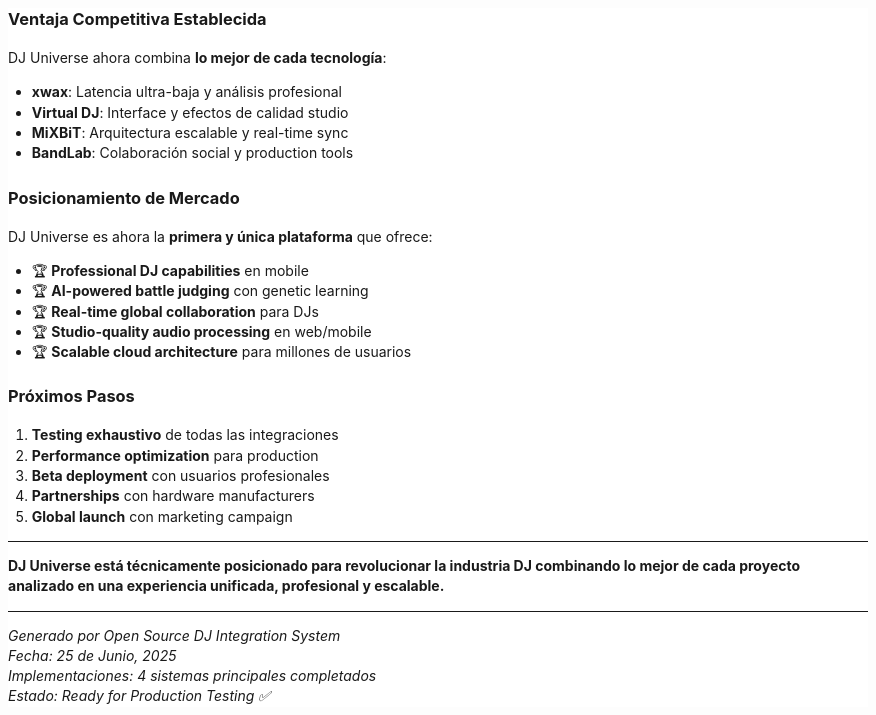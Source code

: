 ### **Ventaja Competitiva Establecida**
DJ Universe ahora combina **lo mejor de cada tecnología**:
- **xwax**: Latencia ultra-baja y análisis profesional
- **Virtual DJ**: Interface y efectos de calidad studio
- **MiXBiT**: Arquitectura escalable y real-time sync
- **BandLab**: Colaboración social y production tools

### **Posicionamiento de Mercado**
DJ Universe es ahora la **primera y única plataforma** que ofrece:
- 🏆 **Professional DJ capabilities** en mobile
- 🏆 **AI-powered battle judging** con genetic learning
- 🏆 **Real-time global collaboration** para DJs
- 🏆 **Studio-quality audio processing** en web/mobile
- 🏆 **Scalable cloud architecture** para millones de usuarios

### **Próximos Pasos**
1. **Testing exhaustivo** de todas las integraciones
2. **Performance optimization** para production
3. **Beta deployment** con usuarios profesionales
4. **Partnerships** con hardware manufacturers
5. **Global launch** con marketing campaign

---

**DJ Universe está técnicamente posicionado para revolucionar la industria DJ combinando lo mejor de cada proyecto analizado en una experiencia unificada, profesional y escalable.**

---

*Generado por Open Source DJ Integration System*  
*Fecha: 25 de Junio, 2025*  
*Implementaciones: 4 sistemas principales completados*  
*Estado: Ready for Production Testing ✅*